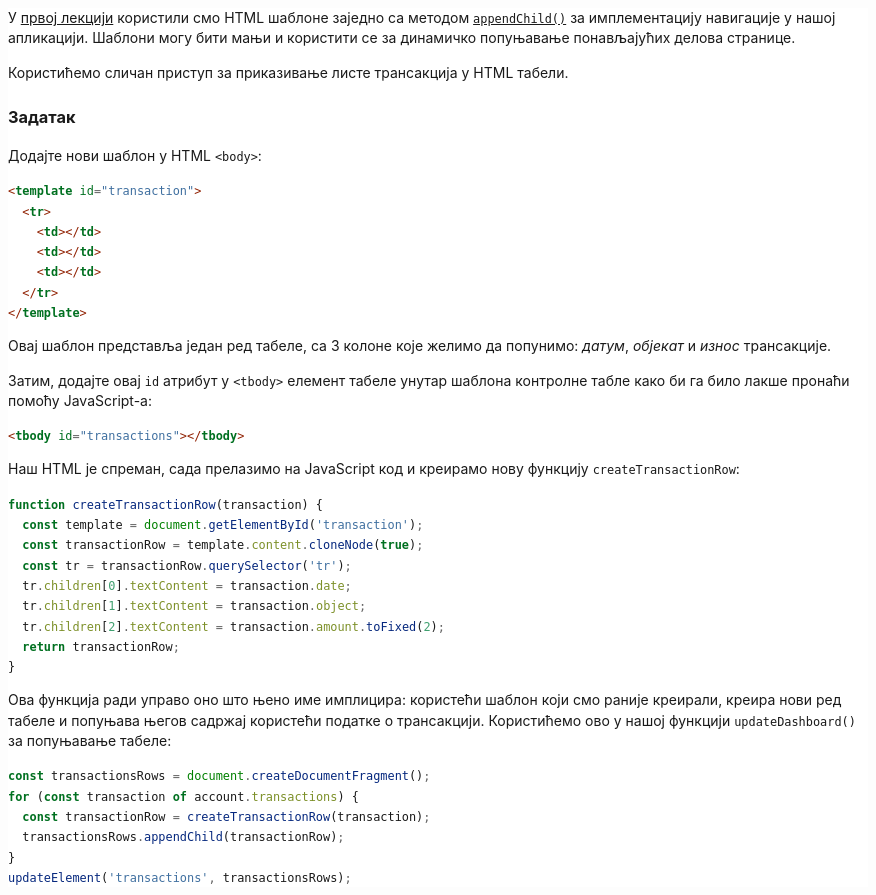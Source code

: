 У [првој лекцији](../1-template-route/README.md) користили смо HTML шаблоне заједно са методом [`appendChild()`](https://developer.mozilla.org/docs/Web/API/Node/appendChild) за имплементацију навигације у нашој апликацији. Шаблони могу бити мањи и користити се за динамичко попуњавање понављајућих делова странице.

Користићемо сличан приступ за приказивање листе трансакција у HTML табели.

### Задатак

Додајте нови шаблон у HTML `<body>`:

```html
<template id="transaction">
  <tr>
    <td></td>
    <td></td>
    <td></td>
  </tr>
</template>
```

Овај шаблон представља један ред табеле, са 3 колоне које желимо да попунимо: *датум*, *објекат* и *износ* трансакције.

Затим, додајте овај `id` атрибут у `<tbody>` елемент табеле унутар шаблона контролне табле како би га било лакше пронаћи помоћу JavaScript-а:

```html
<tbody id="transactions"></tbody>
```

Наш HTML је спреман, сада прелазимо на JavaScript код и креирамо нову функцију `createTransactionRow`:

```js
function createTransactionRow(transaction) {
  const template = document.getElementById('transaction');
  const transactionRow = template.content.cloneNode(true);
  const tr = transactionRow.querySelector('tr');
  tr.children[0].textContent = transaction.date;
  tr.children[1].textContent = transaction.object;
  tr.children[2].textContent = transaction.amount.toFixed(2);
  return transactionRow;
}
```

Ова функција ради управо оно што њено име имплицира: користећи шаблон који смо раније креирали, креира нови ред табеле и попуњава његов садржај користећи податке о трансакцији. Користићемо ово у нашој функцији `updateDashboard()` за попуњавање табеле:

```js
const transactionsRows = document.createDocumentFragment();
for (const transaction of account.transactions) {
  const transactionRow = createTransactionRow(transaction);
  transactionsRows.appendChild(transactionRow);
}
updateElement('transactions', transactionsRows);
```
